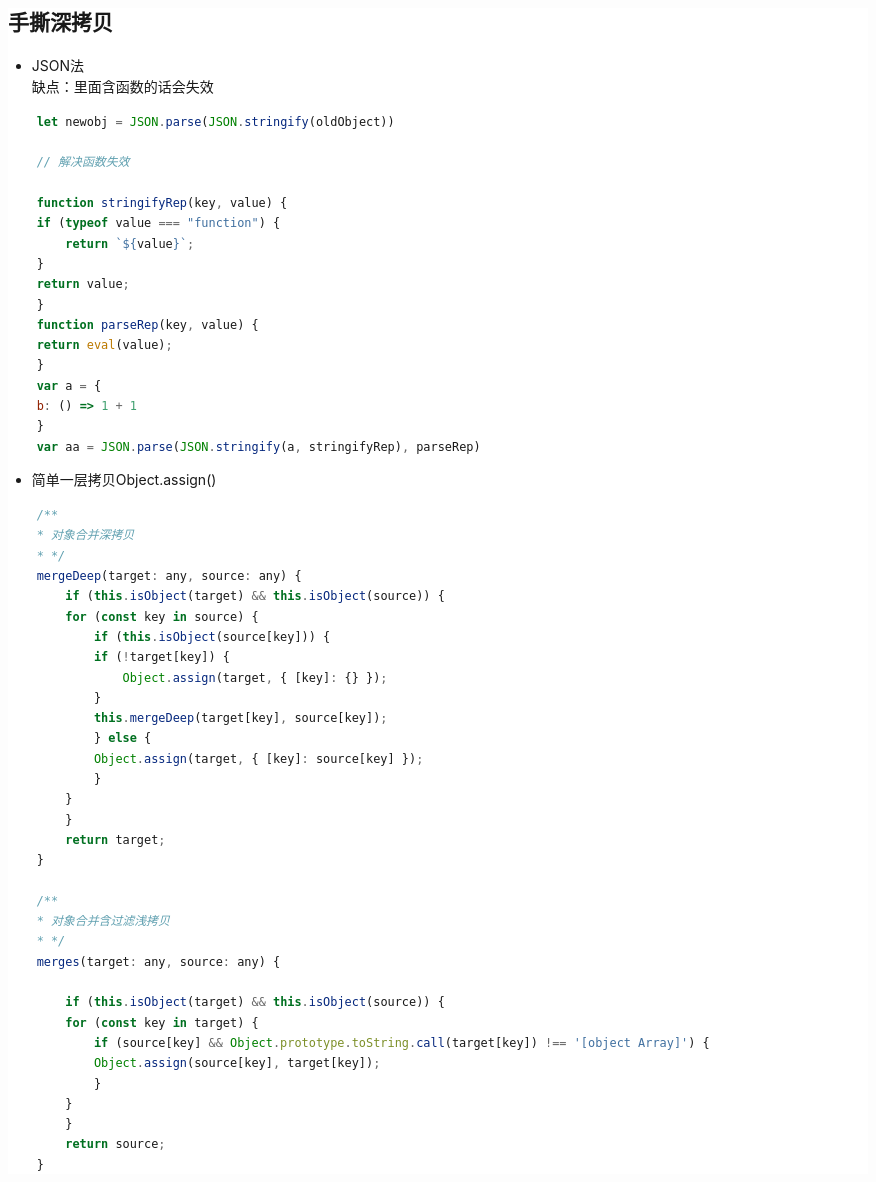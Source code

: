 
## 手撕深拷贝
- JSON法  
缺点：里面含函数的话会失效
``` js
    let newobj = JSON.parse(JSON.stringify(oldObject))

    // 解决函数失效

    function stringifyRep(key, value) {
    if (typeof value === "function") {
        return `${value}`;
    }
    return value;
    }
    function parseRep(key, value) {
    return eval(value);
    }
    var a = {
    b: () => 1 + 1
    }
    var aa = JSON.parse(JSON.stringify(a, stringifyRep), parseRep)

```

- 简单一层拷贝Object.assign()
``` js
    /**
    * 对象合并深拷贝
    * */
    mergeDeep(target: any, source: any) {
        if (this.isObject(target) && this.isObject(source)) {
        for (const key in source) {
            if (this.isObject(source[key])) {
            if (!target[key]) {
                Object.assign(target, { [key]: {} });
            }
            this.mergeDeep(target[key], source[key]);
            } else {
            Object.assign(target, { [key]: source[key] });
            }
        }
        }
        return target;
    }

    /**
    * 对象合并含过滤浅拷贝
    * */
    merges(target: any, source: any) {

        if (this.isObject(target) && this.isObject(source)) {
        for (const key in target) {
            if (source[key] && Object.prototype.toString.call(target[key]) !== '[object Array]') {
            Object.assign(source[key], target[key]);
            }
        }
        }
        return source;
    }
```
